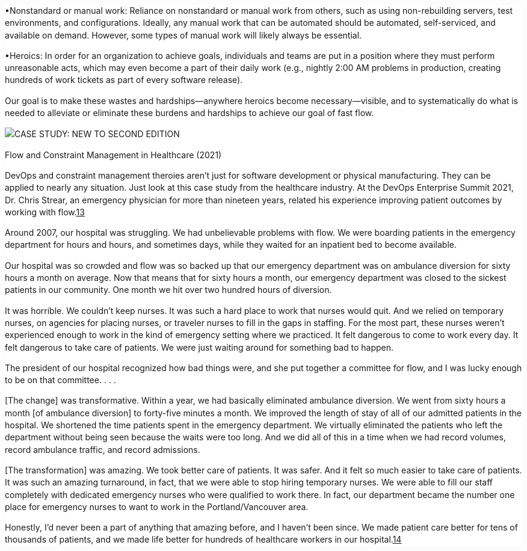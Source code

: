 •Nonstandard or manual work: Reliance on nonstandard or manual work from others, such as using non-rebuilding servers, test environments, and configurations. Ideally, any manual work that can be automated should be automated, self-serviced, and available on demand. However, some types of manual work will likely always be essential.

•Heroics: In order for an organization to achieve goals, individuals and teams are put in a position where they must perform unreasonable acts, which may even become a part of their daily work (e.g., nightly 2:00 AM problems in production, creating hundreds of work tickets as part of every software release).

Our goal is to make these wastes and hardships—anywhere heroics become necessary—visible, and to systematically do what is needed to alleviate or eliminate these burdens and hardships to achieve our goal of fast flow.

![](https://learning.oreilly.com/api/v2/epubs/urn:orm:book:9781098182281/files/images/CS-H.jpg)CASE STUDY: NEW TO SECOND EDITION

Flow and Constraint Management in Healthcare (2021)

DevOps and constraint management theroies aren’t just for software development or physical manufacturing. They can be applied to nearly any situation. Just look at this case study from the healthcare industry. At the DevOps Enterprise Summit 2021, Dr. Chris Strear, an emergency physician for more than nineteen years, related his experience improving patient outcomes by working with flow.[13](https://learning.oreilly.com/library/view/the-devops-handbook/9781098182281/56-Notes.xhtml#CH2_EN13)

Around 2007, our hospital was struggling. We had unbelievable problems with flow. We were boarding patients in the emergency department for hours and hours, and sometimes days, while they waited for an inpatient bed to become available.

Our hospital was so crowded and flow was so backed up that our emergency department was on ambulance diversion for sixty hours a month on average. Now that means that for sixty hours a month, our emergency department was closed to the sickest patients in our community. One month we hit over two hundred hours of diversion.

It was horrible. We couldn’t keep nurses. It was such a hard place to work that nurses would quit. And we relied on temporary nurses, on agencies for placing nurses, or traveler nurses to fill in the gaps in staffing. For the most part, these nurses weren’t experienced enough to work in the kind of emergency setting where we practiced. It felt dangerous to come to work every day. It felt dangerous to take care of patients. We were just waiting around for something bad to happen.

The president of our hospital recognized how bad things were, and she put together a committee for flow, and I was lucky enough to be on that committee. . . .

[The change] was transformative. Within a year, we had basically eliminated ambulance diversion. We went from sixty hours a month [of ambulance diversion] to forty-five minutes a month. We improved the length of stay of all of our admitted patients in the hospital. We shortened the time patients spent in the emergency department. We virtually eliminated the patients who left the department without being seen because the waits were too long. And we did all of this in a time when we had record volumes, record ambulance traffic, and record admissions.

[The transformation] was amazing. We took better care of patients. It was safer. And it felt so much easier to take care of patients. It was such an amazing turnaround, in fact, that we were able to stop hiring temporary nurses. We were able to fill our staff completely with dedicated emergency nurses who were qualified to work there. In fact, our department became the number one place for emergency nurses to want to work in the Portland/Vancouver area.

Honestly, I’d never been a part of anything that amazing before, and I haven’t been since. We made patient care better for tens of thousands of patients, and we made life better for hundreds of healthcare workers in our hospital.[14](https://learning.oreilly.com/library/view/the-devops-handbook/9781098182281/56-Notes.xhtml#CH2_EN14)
